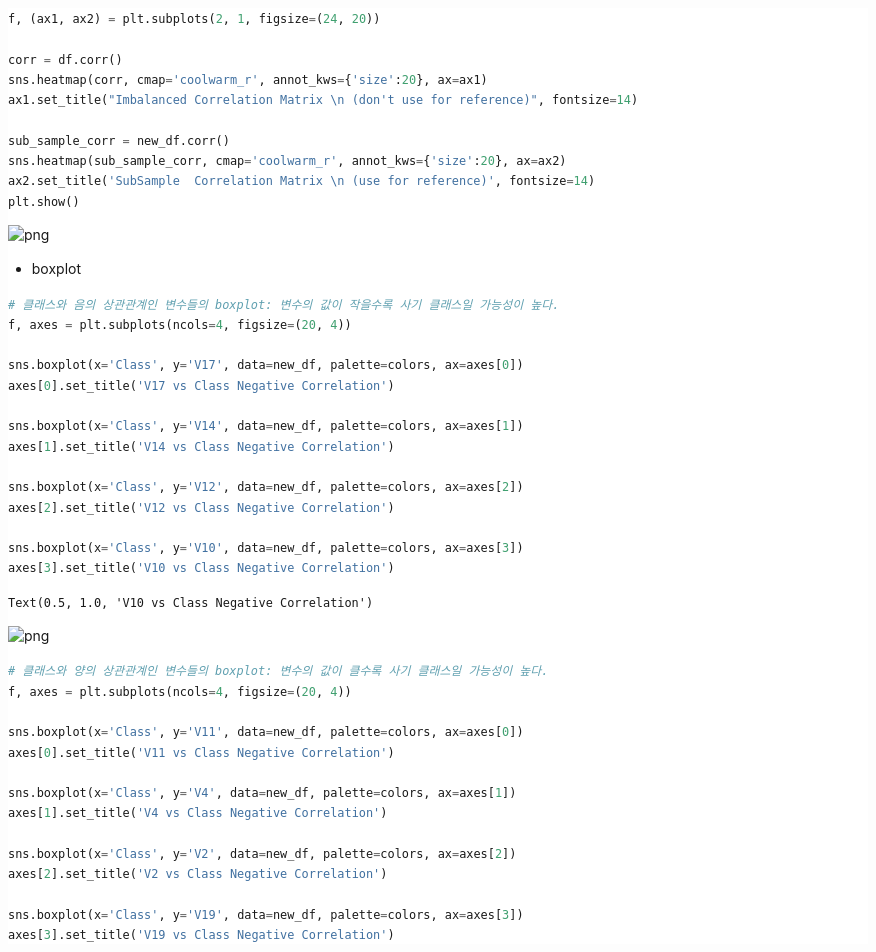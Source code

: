 
```python
f, (ax1, ax2) = plt.subplots(2, 1, figsize=(24, 20))

corr = df.corr()
sns.heatmap(corr, cmap='coolwarm_r', annot_kws={'size':20}, ax=ax1)
ax1.set_title("Imbalanced Correlation Matrix \n (don't use for reference)", fontsize=14)

sub_sample_corr = new_df.corr()
sns.heatmap(sub_sample_corr, cmap='coolwarm_r', annot_kws={'size':20}, ax=ax2)
ax2.set_title('SubSample  Correlation Matrix \n (use for reference)', fontsize=14)
plt.show()
```


    
![png]({{site.baseurl}}/images/output_39_0.png)
    


- boxplot 


```python
# 클래스와 음의 상관관계인 변수들의 boxplot: 변수의 값이 작을수록 사기 클래스일 가능성이 높다. 
f, axes = plt.subplots(ncols=4, figsize=(20, 4))

sns.boxplot(x='Class', y='V17', data=new_df, palette=colors, ax=axes[0])
axes[0].set_title('V17 vs Class Negative Correlation')

sns.boxplot(x='Class', y='V14', data=new_df, palette=colors, ax=axes[1])
axes[1].set_title('V14 vs Class Negative Correlation')

sns.boxplot(x='Class', y='V12', data=new_df, palette=colors, ax=axes[2])
axes[2].set_title('V12 vs Class Negative Correlation')

sns.boxplot(x='Class', y='V10', data=new_df, palette=colors, ax=axes[3])
axes[3].set_title('V10 vs Class Negative Correlation')
```




    Text(0.5, 1.0, 'V10 vs Class Negative Correlation')




    
![png]({{site.baseurl}}/images/output_41_1.png)
    



```python
# 클래스와 양의 상관관계인 변수들의 boxplot: 변수의 값이 클수록 사기 클래스일 가능성이 높다. 
f, axes = plt.subplots(ncols=4, figsize=(20, 4))

sns.boxplot(x='Class', y='V11', data=new_df, palette=colors, ax=axes[0])
axes[0].set_title('V11 vs Class Negative Correlation')

sns.boxplot(x='Class', y='V4', data=new_df, palette=colors, ax=axes[1])
axes[1].set_title('V4 vs Class Negative Correlation')

sns.boxplot(x='Class', y='V2', data=new_df, palette=colors, ax=axes[2])
axes[2].set_title('V2 vs Class Negative Correlation')

sns.boxplot(x='Class', y='V19', data=new_df, palette=colors, ax=axes[3])
axes[3].set_title('V19 vs Class Negative Correlation')
```
